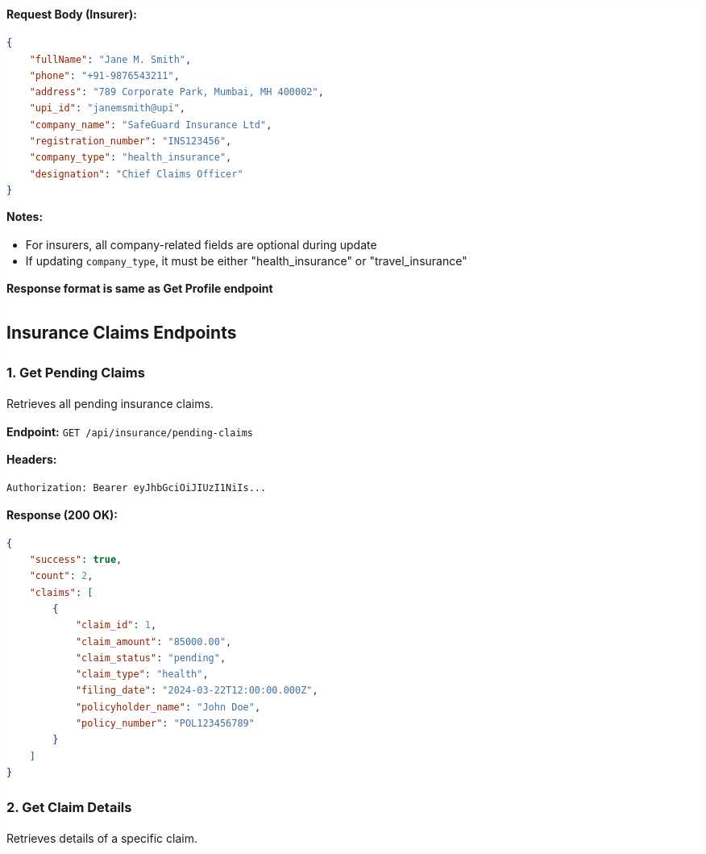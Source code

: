 **Request Body (Insurer):**
```json
{
    "fullName": "Jane M. Smith",
    "phone": "+91-9876543211",
    "address": "789 Corporate Park, Mumbai, MH 400002",
    "upi_id": "janemsmith@upi",
    "company_name": "SafeGuard Insurance Ltd",
    "registration_number": "INS123456",
    "company_type": "health_insurance",
    "designation": "Chief Claims Officer"
}
```

**Notes:**
- For insurers, all company-related fields are optional during update
- If updating `company_type`, it must be either "health_insurance" or "travel_insurance"

**Response format is same as Get Profile endpoint**

## Insurance Claims Endpoints

### 1. Get Pending Claims
Retrieves all pending insurance claims.

**Endpoint:** `GET /api/insurance/pending-claims`

**Headers:**
```
Authorization: Bearer eyJhbGciOiJIUzI1NiIs...
```

**Response (200 OK):**
```json
{
    "success": true,
    "count": 2,
    "claims": [
        {
            "claim_id": 1,
            "claim_amount": "85000.00",
            "claim_status": "pending",
            "claim_type": "health",
            "filing_date": "2024-03-22T12:00:00.000Z",
            "policyholder_name": "John Doe",
            "policy_number": "POL123456789"
        }
    ]
}
```

### 2. Get Claim Details
Retrieves details of a specific claim.
